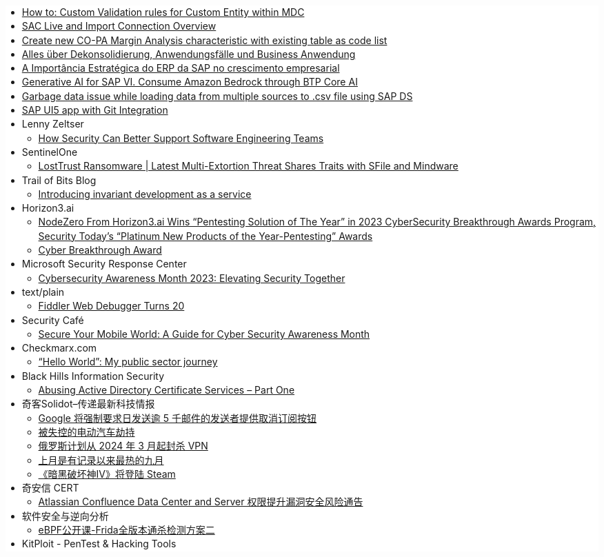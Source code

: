   - [How to: Custom Validation rules for Custom Entity within MDC](https://blogs.sap.com/2023/10/05/how-to-custom-validation-rules-for-custom-entity-within-mdc/)
  - [SAC Live and Import Connection Overview](https://blogs.sap.com/2023/10/05/sac-live-and-import-connection-overview/)
  - [Create new CO-PA Margin Analysis characteristic with existing table as code list](https://blogs.sap.com/2023/10/05/create-new-co-pa-margin-analysis-characteristic-with-existing-table-as-code-list/)
  - [Alles über Dekonsolidierung, Anwendungsfälle und Business Anwendung](https://blogs.sap.com/2023/10/05/alles-uber-dekonsolidierung-anwendungsfalle-und-business-anwendung/)
  - [A Importância Estratégica do ERP da SAP no crescimento empresarial](https://blogs.sap.com/2023/10/05/a-importancia-estrategica-do-erp-da-sap-no-crescimento-empresarial/)
  - [Generative AI for SAP VI. Consume Amazon Bedrock through BTP Core AI](https://blogs.sap.com/2023/10/05/generative-ai-for-sap-vi.-consume-amazon-bedrock-through-btp-core-ai/)
  - [Garbage data issue while loading data from multiple sources to .csv file using SAP DS](https://blogs.sap.com/2023/10/05/garbage-data-issue-while-loading-data-from-multiple-sources-to-.csv-file-using-sap-ds/)
  - [SAP UI5 app with Git Integration](https://blogs.sap.com/2023/10/05/sap-ui5-app-with-git-integration/)
- Lenny Zeltser
  - [How Security Can Better Support Software Engineering Teams](https://zeltser.com/securing-software-products/)
- SentinelOne
  - [LostTrust Ransomware | Latest Multi-Extortion Threat Shares Traits with SFile and Mindware](https://www.sentinelone.com/blog/losttrust-ransomware-latest-multi-extortion-threat-shares-traits-with-sfile-and-mindware/)
- Trail of Bits Blog
  - [Introducing invariant development as a service](https://blog.trailofbits.com/2023/10/05/introducing-invariant-development-as-a-service/)
- Horizon3.ai
  - [NodeZero From Horizon3.ai Wins “Pentesting Solution of The Year” in 2023 CyberSecurity Breakthrough Awards Program, Security Today’s “Platinum New Products of the Year-Pentesting” Awards](https://www.businesswire.com/news/home/20231005225404/en/NodeZero-From-Horizon3.ai-Wins%5B…%5Datinum-New-Products-of-the-Year-Pentesting%E2%80%9D-Awards#new_tab)
  - [Cyber Breakthrough Award](https://cybersecuritybreakthrough.com/#new_tab)
- Microsoft Security Response Center
  - [Cybersecurity Awareness Month 2023: Elevating Security Together](https://msrc.microsoft.com/blog/2023/10/cybersecurity-awareness-month-2023-elevating-security-together/)
- text/plain
  - [Fiddler Web Debugger Turns 20](https://textslashplain.com/2023/10/05/fiddler-turns-twenty/)
- Security Café
  - [Secure Your Mobile World: A Guide for Cyber Security Awareness Month](https://securitycafe.ro/2023/10/05/secure-your-mobile-world-a-guide-for-cyber-security-awareness-month/)
- Checkmarx.com
  - [“Hello World”: My public sector journey](https://checkmarx.com/blog/hello-world-my-public-sector-journey/)
- Black Hills Information Security
  - [Abusing Active Directory Certificate Services – Part One](https://www.blackhillsinfosec.com/abusing-active-directory-certificate-services-part-one/)
- 奇客Solidot–传递最新科技情报
  - [Google 将强制要求日发送逾 5 千邮件的发送者提供取消订阅按钮](https://www.solidot.org/story?sid=76253)
  - [被失控的电动汽车劫持](https://www.solidot.org/story?sid=76252)
  - [俄罗斯计划从 2024 年 3 月起封杀 VPN](https://www.solidot.org/story?sid=76251)
  - [上月是有记录以来最热的九月](https://www.solidot.org/story?sid=76250)
  - [《暗黑破坏神IV》将登陆 Steam](https://www.solidot.org/story?sid=76249)
- 奇安信 CERT
  - [Atlassian Confluence Data Center and Server 权限提升漏洞安全风险通告](https://mp.weixin.qq.com/s?__biz=MzU5NDgxODU1MQ==&mid=2247499667&idx=1&sn=34ffd286d7d5848306b8b35b69b4f63f&chksm=fe79db0bc90e521d2434776d7e71acc6310d82bcee73af08216ec90a6e9cbcd024c1fe0a05e3&scene=58&subscene=0#rd)
- 软件安全与逆向分析
  - [eBPF公开课-Frida全版本通杀检测方案二](https://mp.weixin.qq.com/s?__biz=MzU3MTY5MzQxMA==&mid=2247484490&idx=1&sn=4088bd01935e6f265863bdd1be90c5e7&chksm=fcdd0447cbaa8d519a475767e3d8c8c1e708a075ec0da66400f6acc5acf40b40738e2eaee3d6&scene=58&subscene=0#rd)
- KitPloit - PenTest & Hacking Tools